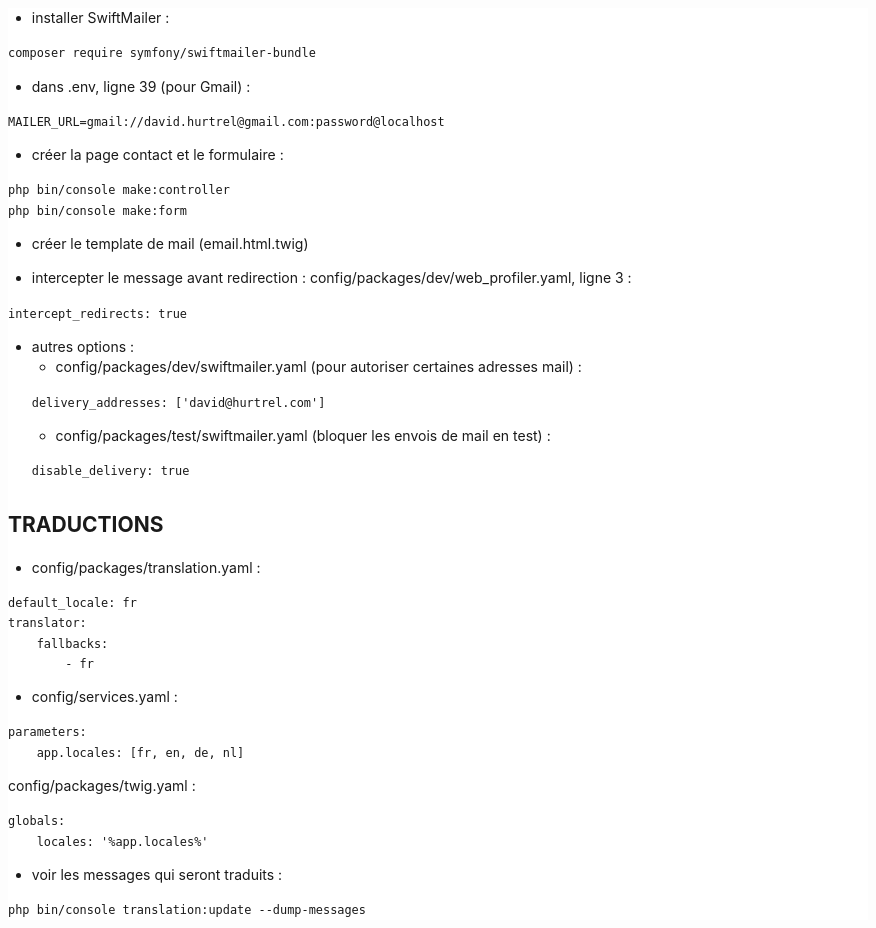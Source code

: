 - installer SwiftMailer :
```
composer require symfony/swiftmailer-bundle
```

- dans .env, ligne 39 (pour Gmail) :
```
MAILER_URL=gmail://david.hurtrel@gmail.com:password@localhost
```

- créer la page contact et le formulaire :
```
php bin/console make:controller
php bin/console make:form
```

- créer le template de mail (email.html.twig)

- intercepter le message avant redirection : config/packages/dev/web_profiler.yaml, ligne 3 :
```
intercept_redirects: true
```

- autres options :
    - config/packages/dev/swiftmailer.yaml (pour autoriser certaines adresses mail) :
    ```
    delivery_addresses: ['david@hurtrel.com']
    ```
    - config/packages/test/swiftmailer.yaml (bloquer les envois de mail en test) :
    ```
    disable_delivery: true
    ```

## TRADUCTIONS

- config/packages/translation.yaml :
```
default_locale: fr
translator:
    fallbacks:
        - fr
```

- config/services.yaml :
```
parameters:
    app.locales: [fr, en, de, nl]
```

config/packages/twig.yaml :
```
globals:
    locales: '%app.locales%'
```

- voir les messages qui seront traduits :
```
php bin/console translation:update --dump-messages
```
